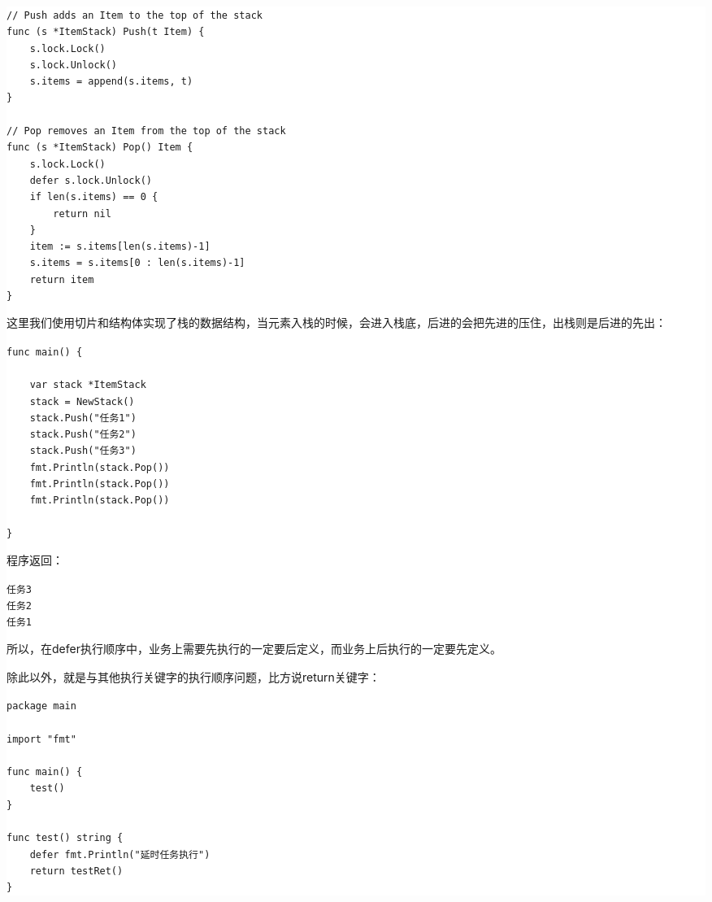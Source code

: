     // Push adds an Item to the top of the stack  
    func (s *ItemStack) Push(t Item) {  
    	s.lock.Lock()  
    	s.lock.Unlock()  
    	s.items = append(s.items, t)  
    }  
      
    // Pop removes an Item from the top of the stack  
    func (s *ItemStack) Pop() Item {  
    	s.lock.Lock()  
    	defer s.lock.Unlock()  
    	if len(s.items) == 0 {  
    		return nil  
    	}  
    	item := s.items[len(s.items)-1]  
    	s.items = s.items[0 : len(s.items)-1]  
    	return item  
    }
    

这里我们使用切片和结构体实现了栈的数据结构，当元素入栈的时候，会进入栈底，后进的会把先进的压住，出栈则是后进的先出：

    func main() {  
      
    	var stack *ItemStack  
    	stack = NewStack()  
    	stack.Push("任务1")  
    	stack.Push("任务2")  
    	stack.Push("任务3")  
    	fmt.Println(stack.Pop())  
    	fmt.Println(stack.Pop())  
    	fmt.Println(stack.Pop())  
      
    }
    

程序返回：

    任务3  
    任务2  
    任务1
    

所以，在defer执行顺序中，业务上需要先执行的一定要后定义，而业务上后执行的一定要先定义。

除此以外，就是与其他执行关键字的执行顺序问题，比方说return关键字：

    package main  
      
    import "fmt"  
      
    func main() {  
    	test()  
    }  
      
    func test() string {  
    	defer fmt.Println("延时任务执行")  
    	return testRet()  
    }  
      